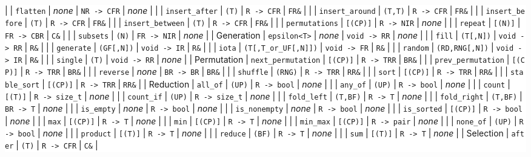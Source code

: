 |                 | `flatten`                   | _none_               | `NR -> CFR`    | _none_  |
|                 | `insert_after`              | `(T)`                | `R -> CFR`     | `FR&`   |
|                 | `insert_around`             | `(T,T)`              | `R -> CFR`     | `FR&`   |
|                 | `insert_before`             | `(T)`                | `R -> CFR`     | `FR&`   |
|                 | `insert_between`            | `(T)`                | `R -> CFR`     | `FR&`   |
|                 | `permutations`              | `[(CP)]`             | `R -> NIR`     | _none_  |
|                 | `repeat`                    | `[(N)]`              | `FR -> CBR`    | `C&`    |
|                 | `subsets`                   | `(N)`                | `FR -> NIR`    | _none_  |
| Generation      | `epsilon<T>`                | _none_               | `void -> RR`   | _none_  |
|                 | `fill`                      | `(T[,N])`            | `void -> RR`   | `R&`    |
|                 | `generate`                  | `(GF[,N])`           | `void -> IR`   | `R&`    |
|                 | `iota`                      | `(T[,T_or_UF[,N]])`  | `void -> FR`   | `R&`    |
|                 | `random`                    | `(RD,RNG[,N])`       | `void -> IR`   | `R&`    |
|                 | `single`                    | `(T)`                | `void -> RR`   | _none_  |
| Permutation     | `next_permutation`          | `[(CP)]`             | `R -> TRR`     | `BR&`   |
|                 | `prev_permutation`          | `[(CP)]`             | `R -> TRR`     | `BR&`   |
|                 | `reverse`                   | _none_               | `BR -> BR`     | `BR&`   |
|                 | `shuffle`                   | `(RNG)`              | `R -> TRR`     | `RR&`   |
|                 | `sort`                      | `[(CP)]`             | `R -> TRR`     | `RR&`   |
|                 | `stable_sort`               | `[(CP)]`             | `R -> TRR`     | `RR&`   |
| Reduction       | `all_of`                    | `(UP)`               | `R -> bool`    | _none_  |
|                 | `any_of`                    | `(UP)`               | `R -> bool`    | _none_  |
|                 | `count`                     | `[(T)]`              | `R -> size_t`  | _none_  |
|                 | `count_if`                  | `(UP)`               | `R -> size_t`  | _none_  |
|                 | `fold_left`                 | `(T,BF)`             | `R -> T`       | _none_  |
|                 | `fold_right`                | `(T,BF)`             | `BR -> T`      | _none_  |
|                 | `is_empty`                  | _none_               | `R -> bool`    | _none_  |
|                 | `is_nonempty`               | _none_               | `R -> bool`    | _none_  |
|                 | `is_sorted`                 | `[(CP)]`             | `R -> bool`    | _none_  |
|                 | `max`                       | `[(CP)]`             | `R -> T`       | _none_  |
|                 | `min`                       | `[(CP)]`             | `R -> T`       | _none_  |
|                 | `min_max`                   | `[(CP)]`             | `R -> pair`    | _none_  |
|                 | `none_of`                   | `(UP)`               | `R -> bool`    | _none_  |
|                 | `product`                   | `[(T)]`              | `R -> T`       | _none_  |
|                 | `reduce`                    | `(BF)`               | `R -> T`       | _none_  |
|                 | `sum`                       | `[(T)]`              | `R -> T`       | _none_  |
| Selection       | `after`                     | `(T)`                | `R -> CFR`     | `C&`    |